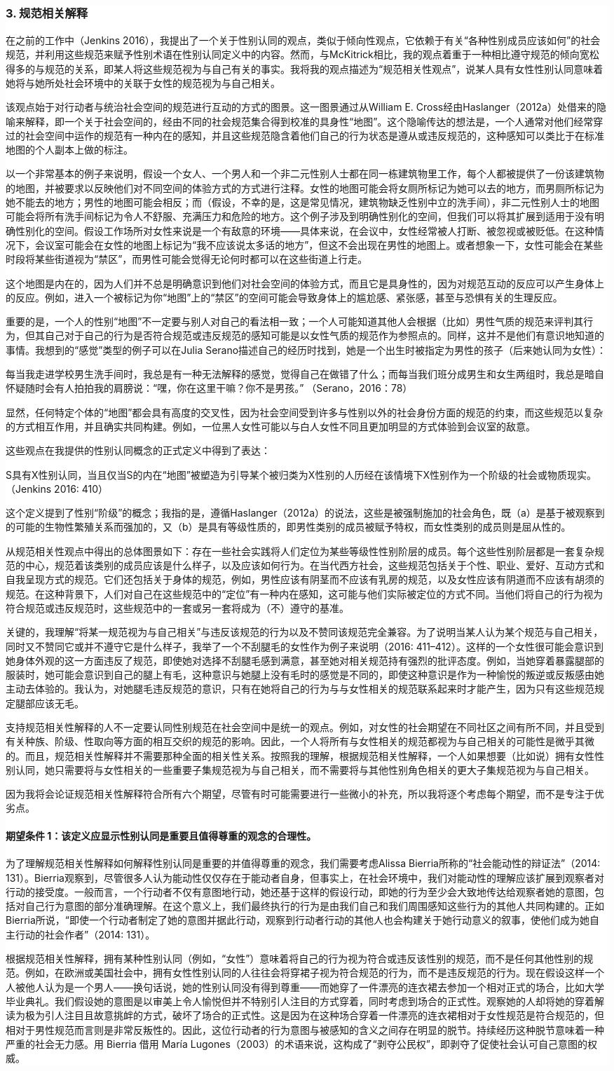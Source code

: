 ### 3\. 规范相关解释

在之前的工作中（Jenkins 2016），我提出了一个关于性别认同的观点，类似于倾向性观点，它依赖于有关“各种性别成员应该如何”的社会规范，并利用这些规范来赋予性别术语在性别认同定义中的内容。然而，与McKitrick相比，我的观点着重于一种相比遵守规范的倾向宽松得多的与规范的关系，即某人将这些规范视为与自己有关的事实。我将我的观点描述为“规范相关性观点”，说某人具有女性性别认同意味着她将与她所处社会环境中的关联于女性的规范视为与自己相关。

该观点始于对行动者与统治社会空间的规范进行互动的方式的图景。这一图景通过从William E. Cross经由Haslanger（2012a）处借来的隐喻来解释，即一个关于社会空间的，经由不同的社会规范集合得到校准的具身性“地图”。这个隐喻传达的想法是，一个人通常对他们经常穿过的社会空间中运作的规范有一种内在的感知，并且这些规范隐含着他们自己的行为状态是遵从或违反规范的，这种感知可以类比于在标准地图的个人副本上做的标注。

以一个非常基本的例子来说明，假设一个女人、一个男人和一个非二元性别人士都在同一栋建筑物里工作，每个人都被提供了一份该建筑物的地图，并被要求以反映他们对不同空间的体验方式的方式进行注释。女性的地图可能会将女厕所标记为她可以去的地方，而男厕所标记为她不能去的地方；男性的地图可能会相反；而（假设，不幸的是，这是常见情况，建筑物缺乏性别中立的洗手间），非二元性别人士的地图可能会将所有洗手间标记为令人不舒服、充满压力和危险的地方。这个例子涉及到明确性别化的空间，但我们可以将其扩展到适用于没有明确性别化的空间。假设工作场所对女性来说是一个有敌意的环境——具体来说，在会议中，女性经常被人打断、被忽视或被贬低。在这种情况下，会议室可能会在女性的地图上标记为“我不应该说太多话的地方”，但这不会出现在男性的地图上。或者想象一下，女性可能会在某些时段将某些街道视为“禁区”，而男性可能会觉得无论何时都可以在这些街道上行走。

这个地图是内在的，因为人们并不总是明确意识到他们对社会空间的体验方式，而且它是具身性的，因为对规范互动的反应可以产生身体上的反应。例如，进入一个被标记为你“地图”上的“禁区”的空间可能会导致身体上的尴尬感、紧张感，甚至与恐惧有关的生理反应。

重要的是，一个人的性别“地图”不一定要与别人对自己的看法相一致；一个人可能知道其他人会根据（比如）男性气质的规范来评判其行为，但其自己对于自己的行为是否符合规范或违反规范的感知可能是以女性气质的规范作为参照点的。同样，这并不是他们有意识地知道的事情。我想到的“感觉”类型的例子可以在Julia Serano描述自己的经历时找到，她是一个出生时被指定为男性的孩子（后来她认同为女性）：

每当我走进学校男生洗手间时，我总是有一种无法解释的感觉，觉得自己在做错了什么；而每当我们班分成男生和女生两组时，我总是暗自怀疑随时会有人拍拍我的肩膀说：“嘿，你在这里干嘛？你不是男孩。” （Serano，2016：78）

显然，任何特定个体的“地图”都会具有高度的交叉性，因为社会空间受到许多与性别以外的社会身份方面的规范的约束，而这些规范以复杂的方式相互作用，并且确实共同构建。例如，一位黑人女性可能以与白人女性不同且更加明显的方式体验到会议室的敌意。

这些观点在我提供的性别认同概念的正式定义中得到了表达：

S具有X性别认同，当且仅当S的内在“地图”被塑造为引导某个被归类为X性别的人历经在该情境下X性别作为一个阶级的社会或物质现实。（Jenkins 2016: 410）

这个定义提到了性别“阶级”的概念；我指的是，遵循Haslanger（2012a）的说法，这些是被强制施加的社会角色，既（a）是基于被观察到的可能的生物性繁殖关系而强加的，又（b）是具有等级性质的，即男性类别的成员被赋予特权，而女性类别的成员则是屈从性的。

从规范相关性观点中得出的总体图景如下：存在一些社会实践将人们定位为某些等级性性别阶层的成员。每个这些性别阶层都是一套复杂规范的中心，规范着该类别的成员应该是什么样子，以及应该如何行为。在当代西方社会，这些规范包括关于个性、职业、爱好、互动方式和自我呈现方式的规范。它们还包括关于身体的规范，例如，男性应该有阴茎而不应该有乳房的规范，以及女性应该有阴道而不应该有胡须的规范。在这种背景下，人们对自己在这些规范中的“定位”有一种内在感知，这可能与他们实际被定位的方式不同。当他们将自己的行为视为符合规范或违反规范时，这些规范中的一套或另一套将成为（不）遵守的基准。

关键的，我理解“将某一规范视为与自己相关”与违反该规范的行为以及不赞同该规范完全兼容。为了说明当某人认为某个规范与自己相关，同时又不赞同它或并不遵守它是什么样子，我举了一个不刮腿毛的女性作为例子来说明（2016: 411–412）。这样的一个女性很可能会意识到她身体外观的这一方面违反了规范，即使她对选择不刮腿毛感到满意，甚至她对相关规范持有强烈的批评态度。例如，当她穿着暴露腿部的服装时，她可能会意识到自己的腿上有毛，这种意识与她腿上没有毛时的感觉是不同的，即使这种意识是作为一种愉悦的叛逆或反叛感由她主动去体验的。我认为，对她腿毛违反规范的意识，只有在她将自己的行为与与女性相关的规范联系起来时才能产生，因为只有这些规范规定腿部应该无毛。

支持规范相关性解释的人不一定要认同性别规范在社会空间中是统一的观点。例如，对女性的社会期望在不同社区之间有所不同，并且受到有关种族、阶级、性取向等方面的相互交织的规范的影响。因此，一个人将所有与女性相关的规范都视为与自己相关的可能性是微乎其微的。而且，规范相关性解释并不需要那种全面的相关性关系。按照我的理解，根据规范相关性解释，一个人如果想要（比如说）拥有女性性别认同，她只需要将与女性相关的一些重要子集规范视为与自己相关，而不需要将与其他性别角色相关的更大子集规范视为与自己相关。

因为我将会论证规范相关性解释符合所有六个期望，尽管有时可能需要进行一些微小的补充，所以我将逐个考虑每个期望，而不是专注于优劣点。

#### 期望条件 1：该定义应显示性别认同是重要且值得尊重的观念的合理性。

为了理解规范相关性解释如何解释性别认同是重要的并值得尊重的观念，我们需要考虑Alissa Bierria所称的“社会能动性的辩证法”（2014: 131）。Bierria观察到，尽管很多人认为能动性仅仅存在于能动者自身，但事实上，在社会环境中，我们对能动性的理解应该扩展到观察者对行动的接受度。一般而言，一个行动者不仅有意图地行动，她还基于这样的假设行动，即她的行为至少会大致地传达给观察者她的意图，包括对自己行为意图的部分准确理解。在这个意义上，我们最终执行的行为是由我们自己和我们周围感知这些行为的其他人共同构建的。正如Bierria所说，“即使一个行动者制定了她的意图并据此行动，观察到行动者行动的其他人也会构建关于她行动意义的叙事，使他们成为她自主行动的社会作者”（2014: 131）。

根据规范相关性解释，拥有某种性别认同（例如，“女性”）意味着将自己的行为视为符合或违反该性别的规范，而不是任何其他性别的规范。例如，在欧洲或美国社会中，拥有女性性别认同的人往往会将穿裙子视为符合规范的行为，而不是违反规范的行为。现在假设这样一个人被他人认为是一个男人——换句话说，她的性别认同没有得到尊重——而她穿了一件漂亮的连衣裙去参加一个相对正式的场合，比如大学毕业典礼。我们假设她的意图是以审美上令人愉悦但并不特别引人注目的方式穿着，同时考虑到场合的正式性。观察她的人却将她的穿着解读为极为引人注目且故意挑衅的方式，破坏了场合的正式性。这是因为在这种场合穿着一件漂亮的连衣裙相对于女性规范是符合规范的，但相对于男性规范而言则是非常反叛性的。因此，这位行动者的行为意图与被感知的含义之间存在明显的脱节。持续经历这种脱节意味着一种严重的社会无力感。用 Bierria 借用 María Lugones（2003）的术语来说，这构成了“剥夺公民权”，即剥夺了促使社会认可自己意图的权威。

